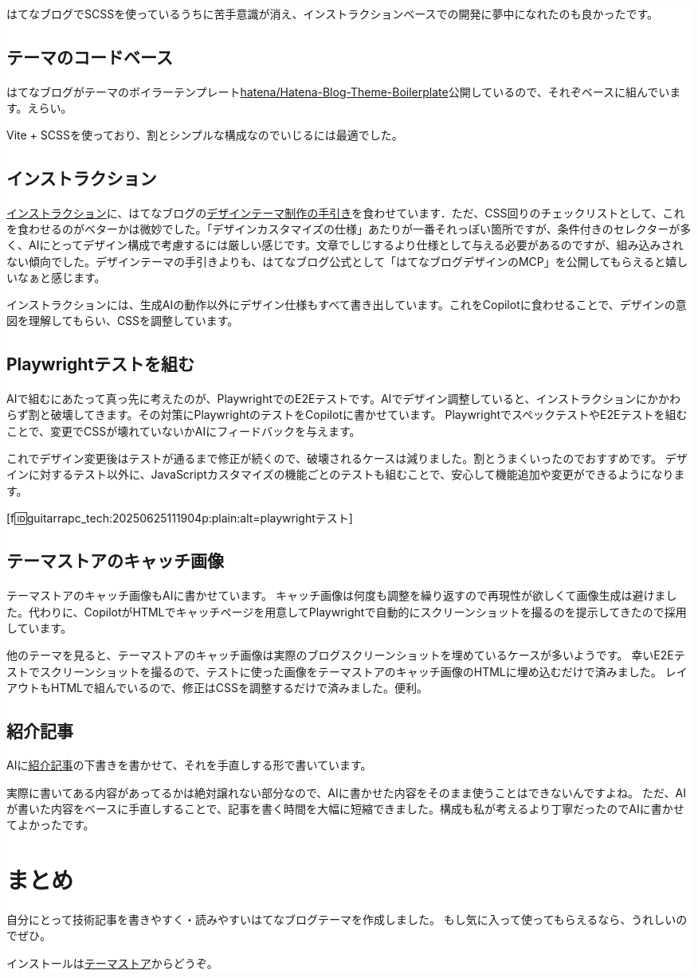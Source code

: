 はてなブログでSCSSを使っているうちに苦手意識が消え、インストラクションベースでの開発に夢中になれたのも良かったです。

## テーマのコードベース

はてなブログがテーマのボイラーテンプレート[hatena/Hatena-Blog-Theme-Boilerplate](https://github.com/hatena/Hatena-Blog-Theme-Boilerplate)公開しているので、それぞベースに組んでいます。えらい。

Vite + SCSSを使っており、割とシンプルな構成なのでいじるには最適でした。

## インストラクション

[インストラクション](https://github.com/guitarrapc/hatenablog-theme-codefocus/blob/main/.github/copilot-instructions.md)に、はてなブログの[デザインテーマ制作の手引き](https://help.hatenablog.com/entry/theme/custom-theme)を食わせています．ただ、CSS回りのチェックリストとして、これを食わせるのがベターかは微妙でした。「デザインカスタマイズの仕様」あたりが一番それっぽい箇所ですが、条件付きのセレクターが多く、AIにとってデザイン構成で考慮するには厳しい感じです。文章でしじするより仕様として与える必要があるのですが、組み込みされない傾向でした。デザインテーマの手引きよりも、はてなブログ公式として「はてなブログデザインのMCP」を公開してもらえると嬉しいなぁと感じます。

インストラクションには、生成AIの動作以外にデザイン仕様もすべて書き出しています。これをCopilotに食わせることで、デザインの意図を理解してもらい、CSSを調整しています。

## Playwrightテストを組む

AIで組むにあたって真っ先に考えたのが、PlaywrightでのE2Eテストです。AIでデザイン調整していると、インストラクションにかかわらず割と破壊してきます。その対策にPlaywrightのテストをCopilotに書かせています。
PlaywrightでスペックテストやE2Eテストを組むことで、変更でCSSが壊れていないかAIにフィードバックを与えます。

これでデザイン変更後はテストが通るまで修正が続くので、破壊されるケースは減りました。割とうまくいったのでおすすめです。
デザインに対するテスト以外に、JavaScriptカスタマイズの機能ごとのテストも組むことで、安心して機能追加や変更ができるようになります。

[f:id:guitarrapc_tech:20250625111904p:plain:alt=playwrightテスト]

## テーマストアのキャッチ画像

テーマストアのキャッチ画像もAIに書かせています。
キャッチ画像は何度も調整を繰り返すので再現性が欲しくて画像生成は避けました。代わりに、CopilotがHTMLでキャッチページを用意してPlaywrightで自動的にスクリーンショットを撮るのを提示してきたので採用しています。

他のテーマを見ると、テーマストアのキャッチ画像は実際のブログスクリーンショットを埋めているケースが多いようです。
幸いE2Eテストでスクリーンショットを撮るので、テストに使った画像をテーマストアのキャッチ画像のHTMLに埋め込むだけで済みました。
レイアウトもHTMLで組んでいるので、修正はCSSを調整するだけで済みました。便利。

## 紹介記事

AIに[紹介記事](https://codefocus.hatenablog.jp/entry/2025/05/17/015533)の下書きを書かせて、それを手直しする形で書いています。

実際に書いてある内容があってるかは絶対譲れない部分なので、AIに書かせた内容をそのまま使うことはできないんですよね。
ただ、AIが書いた内容をベースに手直しすることで、記事を書く時間を大幅に短縮できました。構成も私が考えるより丁寧だったのでAIに書かせてよかったです。

# まとめ

自分にとって技術記事を書きやすく・読みやすいはてなブログテーマを作成しました。
もし気に入って使ってもらえるなら、うれしいのでぜひ。

インストールは[テーマストア](https://blog.hatena.ne.jp/-/store/theme/6802418398435013379)からどうぞ。


[^1]: 本文以外は目立たせない